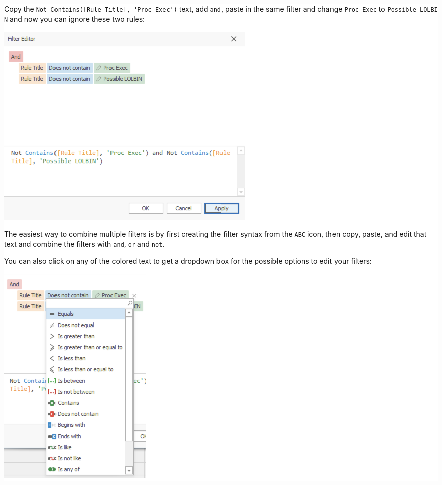 Copy the `Not Contains([Rule Title], 'Proc Exec')` text, add `and`, paste in the same filter and change `Proc Exec` to `Possible LOLBIN` and now you can ignore these two rules:

![Multiple Filters](07-MultipleFilters.png)

The easiest way to combine multiple filters is by first creating the filter syntax from the `ABC` icon, then copy, paste, and edit that text and combine the filters with `and`, `or` and `not`.

You can also click on any of the colored text to get a dropdown box for the possible options to edit your filters:

![Dropdown editing](08-DropDownEditing.png)
